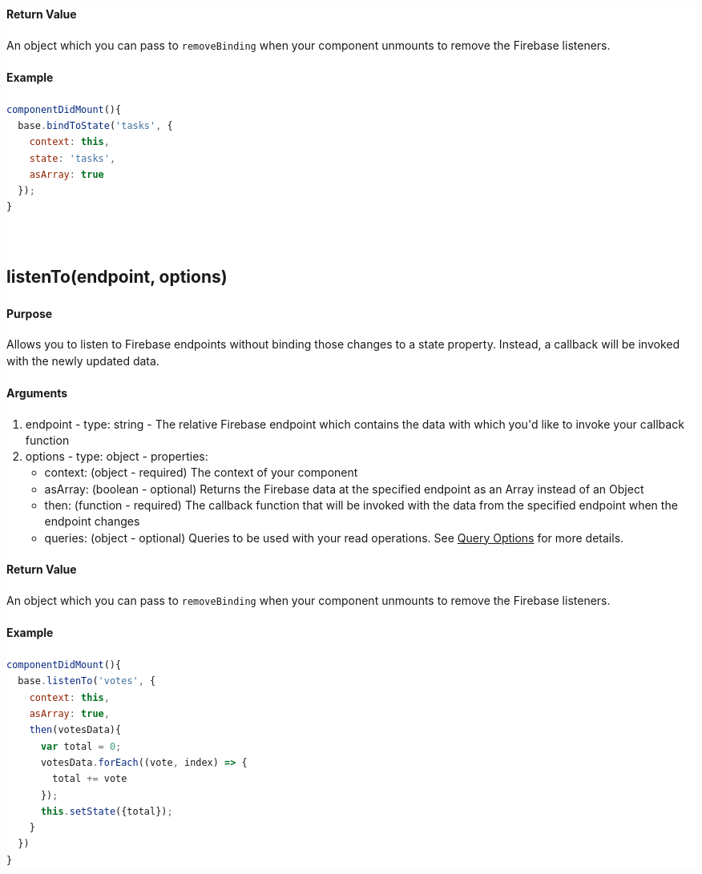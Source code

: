 
#### Return Value
  An object which you can pass to `removeBinding` when your component unmounts to remove the Firebase listeners.

#### Example

```javascript
componentDidMount(){
  base.bindToState('tasks', {
    context: this,
    state: 'tasks',
    asArray: true
  });
}
```

<br />

## listenTo(endpoint, options)

#### Purpose
  Allows you to listen to Firebase endpoints without binding those changes to a state property. Instead, a callback will be invoked with the newly updated data.

#### Arguments
  1. endpoint
    - type: string
    - The relative Firebase endpoint which contains the data with which you'd like to invoke your callback function
  2. options
    - type: object
    - properties:
      - context: (object - required) The context of your component
      - asArray: (boolean - optional) Returns the Firebase data at the specified endpoint as an Array instead of an Object
      - then: (function - required) The callback function that will be invoked with the data from the specified endpoint when the endpoint changes
      - queries: (object - optional) Queries to be used with your read operations.  See [Query Options](#queries) for more details.

#### Return Value
  An object which you can pass to `removeBinding` when your component unmounts to remove the Firebase listeners.

#### Example

```javascript
componentDidMount(){
  base.listenTo('votes', {
    context: this,
    asArray: true,
    then(votesData){
      var total = 0;
      votesData.forEach((vote, index) => {
        total += vote
      });
      this.setState({total});
    }
  })
}
```
